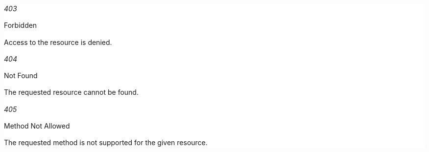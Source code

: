 *403*



</td>
<td valign="top">

Forbidden



</td>
<td valign="top">

Access to the resource is denied.



</td>
</tr>
<tr>
<td valign="top">

*404*



</td>
<td valign="top">

Not Found



</td>
<td valign="top">

The requested resource cannot be found.



</td>
</tr>
<tr>
<td valign="top">

*405*



</td>
<td valign="top">

Method Not Allowed



</td>
<td valign="top">

The requested method is not supported for the given resource.



</td>
</tr>
<tr>
<td valign="top">
